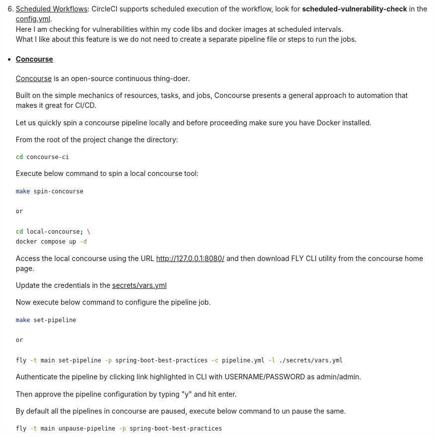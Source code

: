   6. [Scheduled Workflows](https://circleci.com/docs/2.0/workflows/?utm_medium=SEM&utm_source=gnb&utm_campaign=SEM-gb-DSA-Eng-ni&utm_content=&utm_term=dynamicSearch-&gclid=EAIaIQobChMI4fi6icfe6QIVBbTtCh3YRwFcEAAYASAAEgJKhPD_BwE#scheduling-a-workflow):
     CircleCI supports scheduled execution of the workflow, look for **scheduled-vulnerability-check** in the [config.yml](.circleci/config.yml).<br/>
     Here I am checking for vulnerabilities within my code libs and docker images at scheduled intervals.
     <br/>What I like about this feature is we do not need to create a separate pipeline file or steps to run the jobs.

- #### [Concourse](https://concourse-ci.org/)

  [Concourse](https://concourse-ci.org/) is an open-source continuous thing-doer.

  Built on the simple mechanics of resources, tasks, and jobs, Concourse presents a general approach to automation that makes it great for CI/CD.

  Let us quickly spin a concourse pipeline locally and before proceeding make sure you have Docker installed.

  From the root of the project change the directory:
  ```bash
  cd concourse-ci
  ```

  Execute below command to spin a local concourse tool:
  ```bash
  make spin-concourse

  or 

  cd local-concourse; \
  docker compose up -d
  ```

  Access the local concourse using the URL http://127.0.0.1:8080/ and then download FLY CLI utility from the concourse home page.

  Update the credentials in the [secrets/vars.yml](./concourse-ci/secrets/vars.yml)

  Now execute below command to configure the pipeline job.
  ```bash
  make set-pipeline

  or
  
  fly -t main set-pipeline -p spring-boot-best-practices -c pipeline.yml -l ./secrets/vars.yml
  ```

  Authenticate the pipeline by clicking link highlighted in CLI with USERNAME/PASSWORD as admin/admin.

  Then approve the pipeline configuration by typing "y" and hit enter.

  By default all the pipelines in concourse are paused, execute below command to un pause the same.

  ```bash
  fly -t main unpause-pipeline -p spring-boot-best-practices
  ```
